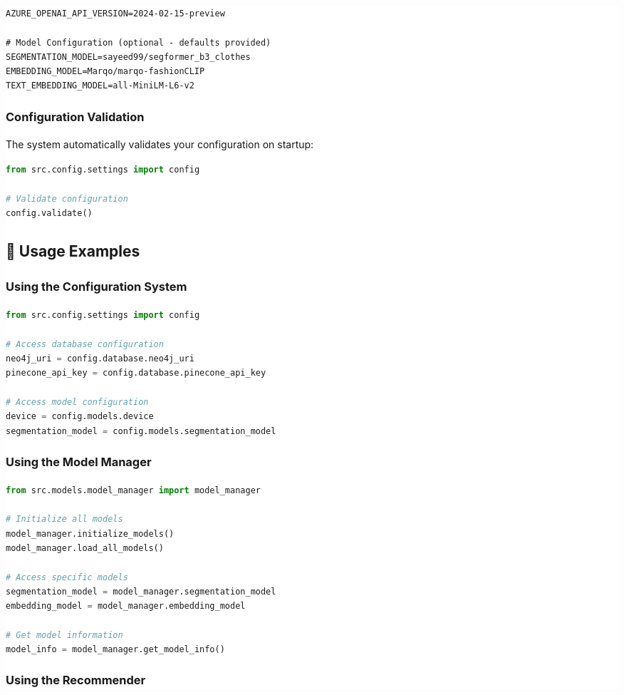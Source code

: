 ```env
AZURE_OPENAI_API_VERSION=2024-02-15-preview

# Model Configuration (optional - defaults provided)
SEGMENTATION_MODEL=sayeed99/segformer_b3_clothes
EMBEDDING_MODEL=Marqo/marqo-fashionCLIP
TEXT_EMBEDDING_MODEL=all-MiniLM-L6-v2
```

### Configuration Validation

The system automatically validates your configuration on startup:

```python
from src.config.settings import config

# Validate configuration
config.validate()
```

## 📖 Usage Examples

### Using the Configuration System

```python
from src.config.settings import config

# Access database configuration
neo4j_uri = config.database.neo4j_uri
pinecone_api_key = config.database.pinecone_api_key

# Access model configuration
device = config.models.device
segmentation_model = config.models.segmentation_model
```

### Using the Model Manager

```python
from src.models.model_manager import model_manager

# Initialize all models
model_manager.initialize_models()
model_manager.load_all_models()

# Access specific models
segmentation_model = model_manager.segmentation_model
embedding_model = model_manager.embedding_model

# Get model information
model_info = model_manager.get_model_info()
```

### Using the Recommender
